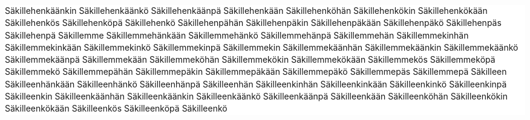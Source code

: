 Säkillehenkäänkin
Säkillehenkäänkö
Säkillehenkäänpä
Säkillehenkään
Säkillehenköhän
Säkillehenkökin
Säkillehenkökään
Säkillehenkös
Säkillehenköpä
Säkillehenkö
Säkillehenpähän
Säkillehenpäkin
Säkillehenpäkään
Säkillehenpäkö
Säkillehenpäs
Säkillehenpä
Säkillemme
Säkillemmehänkään
Säkillemmehänkö
Säkillemmehänpä
Säkillemmehän
Säkillemmekinhän
Säkillemmekinkään
Säkillemmekinkö
Säkillemmekinpä
Säkillemmekin
Säkillemmekäänhän
Säkillemmekäänkin
Säkillemmekäänkö
Säkillemmekäänpä
Säkillemmekään
Säkillemmeköhän
Säkillemmekökin
Säkillemmekökään
Säkillemmekös
Säkillemmeköpä
Säkillemmekö
Säkillemmepähän
Säkillemmepäkin
Säkillemmepäkään
Säkillemmepäkö
Säkillemmepäs
Säkillemmepä
Säkilleen
Säkilleenhänkään
Säkilleenhänkö
Säkilleenhänpä
Säkilleenhän
Säkilleenkinhän
Säkilleenkinkään
Säkilleenkinkö
Säkilleenkinpä
Säkilleenkin
Säkilleenkäänhän
Säkilleenkäänkin
Säkilleenkäänkö
Säkilleenkäänpä
Säkilleenkään
Säkilleenköhän
Säkilleenkökin
Säkilleenkökään
Säkilleenkös
Säkilleenköpä
Säkilleenkö